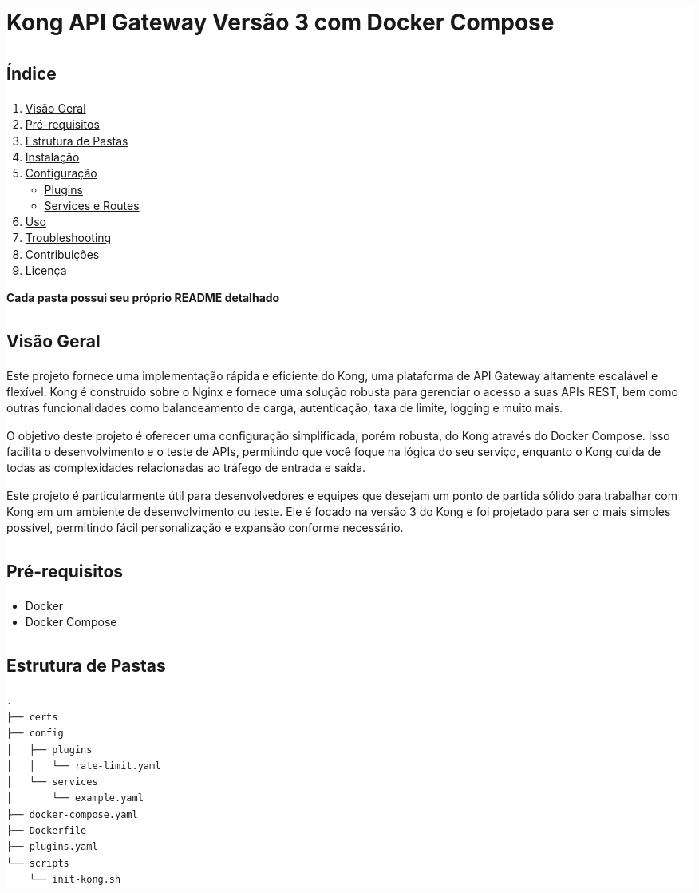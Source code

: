 # Kong API Gateway Versão 3 com Docker Compose

## Índice

1. [Visão Geral](#visão-geral)
2. [Pré-requisitos](#pré-requisitos)
3. [Estrutura de Pastas](#estrutura-de-pastas)
4. [Instalação](#instalação)
5. [Configuração](#configuração)
    - [Plugins](#plugins)
    - [Services e Routes](#services-e-routes)
6. [Uso](#uso)
7. [Troubleshooting](#troubleshooting)
8. [Contribuições](#contribuições)
9. [Licença](#licença)

**Cada pasta possui seu próprio README detalhado**

## Visão Geral

Este projeto fornece uma implementação rápida e eficiente do Kong, uma plataforma de API Gateway altamente escalável e flexível. Kong é construído sobre o Nginx e fornece uma solução robusta para gerenciar o acesso a suas APIs REST, bem como outras funcionalidades como balanceamento de carga, autenticação, taxa de limite, logging e muito mais.

O objetivo deste projeto é oferecer uma configuração simplificada, porém robusta, do Kong através do Docker Compose. Isso facilita o desenvolvimento e o teste de APIs, permitindo que você foque na lógica do seu serviço, enquanto o Kong cuida de todas as complexidades relacionadas ao tráfego de entrada e saída.

Este projeto é particularmente útil para desenvolvedores e equipes que desejam um ponto de partida sólido para trabalhar com Kong em um ambiente de desenvolvimento ou teste. Ele é focado na versão 3 do Kong e foi projetado para ser o mais simples possível, permitindo fácil personalização e expansão conforme necessário.

## Pré-requisitos

- Docker
- Docker Compose

## Estrutura de Pastas

```
.
├── certs
├── config
│   ├── plugins
│   │   └── rate-limit.yaml
│   └── services
│       └── example.yaml
├── docker-compose.yaml
├── Dockerfile
├── plugins.yaml
└── scripts
    └── init-kong.sh
```
